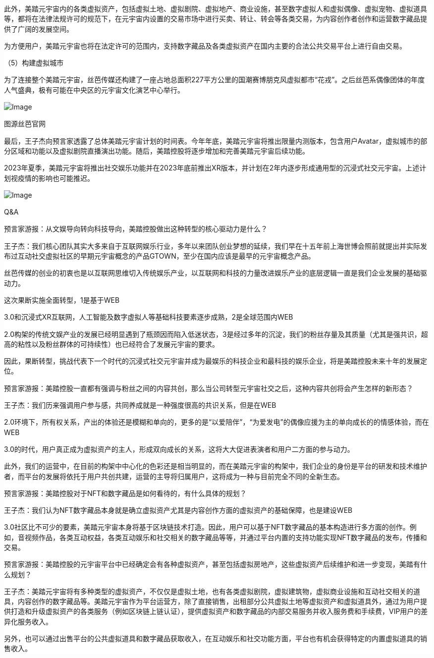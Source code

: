 此外，美踏元宇宙内的各类虚拟资产，包括虚拟土地、虚拟剧院、虚拟地产、商业设施，甚至数字虚拟人和虚拟偶像、虚拟宠物、虚拟道具等，都将在法律法规许可的规范下，在元宇宙内设置的交易市场中进行买卖、转让、转会等各类交易，为内容创作者创作和运营数字藏品提供了广阔的发展空间。

为方便用户，美踏元宇宙也将在法定许可的范围内，支持数字藏品及各类虚拟资产在国内主要的合法公共交易平台上进行自由交易。

（5）构建虚拟城市

为了连接整个美踏元宇宙，丝芭传媒还构建了一座占地总面积227平方公里的国潮赛博朋克风虚拟都市“花戎”。之后丝芭系偶像团体的年度人气盛典，极有可能在中央区的元宇宙文化演艺中心举行。

![Image](https://p26.toutiaoimg.com/img/tos-cn-i-qvj2lq49k0/5ddde41c156141a4999931463f8c3e99~tplv-tt-shrink:640:0.image)

图源丝芭官网

最后，王子杰向预言家透露了总体美踏元宇宙计划的时间表。今年年底，美踏元宇宙将推出限量内测版本，包含用户Avatar，虚拟城市的部分区域和功能以及虚拟剧院直播演出功能。随后，美踏控股将逐步增加和完善美踏元宇宙后续功能。

2023年夏季，美踏元宇宙将推出社交娱乐功能并在2023年底前推出XR版本，并计划在2年内逐步形成通用型的沉浸式社交元宇宙。上述计划视疫情的影响也可能推迟。

![Image](https://p26.toutiaoimg.com/img/tos-cn-i-qvj2lq49k0/a697c0835559485f957c0b49b2759895~tplv-tt-shrink:640:0.image)

Q&A

预言家游报：从文娱导向转向科技导向，美踏控股做出这种转型的核心驱动力是什么？

王子杰：我们核心团队其实大多来自于互联网娱乐行业，多年以来团队创业梦想的延续，我们早在十五年前上海世博会照前就提出并实际发布过互动社交虚拟社区的早期元宇宙概念的产品GTOWN，至少在国内应该是最早的元宇宙概念产品。

丝芭传媒的创业的初衷也是以互联网思维切入传统娱乐产业，以互联网和科技的力量改进娱乐产业的底层逻辑一直是我们企业发展的基础驱动力。

这次果断实施全面转型，1是基于WEB

 3.0和沉浸式XR互联网，人工智能及数字虚拟人等基础科技要素逐步成熟，2是全球范围内WEB 

2.0构架的传统文娱产业的发展已经明显遇到了瓶颈因而陷入低迷状态，3是经过多年的沉淀，我们的粉丝存量及其质量（尤其是强共识，超高的粘性以及粉丝群体的可持续性）也已经符合了发展元宇宙的要求。

因此，果断转型，挑战代表下一个时代的沉浸式社交元宇宙并成为最娱乐的科技企业和最科技的娱乐企业，将是美踏控股未来十年的发展定位。

预言家游报：美踏控股一直都有强调与粉丝之间的内容共创，那么当公司转型元宇宙社交之后，这种内容共创将会产生怎样的新形态？

王子杰：我们历来强调用户参与感，共同养成就是一种强度很高的共识关系，但是在WEB

 2.0环境下，所有权关系，产出的体验还是模糊和单向的，更多的是“以爱陪伴”，“为爱发电”的偶像应援为主的单向成长的的情感体验，而在WEB 

3.0的时代，用户真正成为虚拟资产的主人，形成双向成长的关系，这将大大促进表演者和用户二方面的参与动力。

此外，我们的运营中，在目前的构架中中心化的色彩还是相当明显的，而在美踏元宇宙的构架中，我们企业的身份是平台的研发和技术维护者，而平台的发展将依托于用户共创共建，运营的主导将归属用户，这将成为一种与目前完全不同的全新生态。

预言家游报：美踏控股对于NFT和数字藏品是如何看待的，有什么具体的规划？

王子杰：我们认为NFT数字藏品本身就是确立虚拟资产尤其是内容创作方面的虚拟资产的基础保障，也是建设WEB

 

3.0社区比不可少的要素，美踏元宇宙本身将基于区块链技术打造。因此，用户可以基于NFT数字藏品的基本构造进行多方面的创作。例如，音视频作品，各类互动权益，各类互动娱乐和社交相关的数字藏品等等，并通过平台内置的支持功能实现NFT数字藏品的发布，传播和交易。

预言家游报：美踏控股的元宇宙平台中已经确定会有各种虚拟资产，甚至包括虚拟房地产，这些虚拟资产后续维护和进一步变现，美踏有什么规划？

王子杰：美踏元宇宙将有多种类型的虚拟资产，不仅仅是虚拟土地，也有各类虚拟剧院，虚拟建筑物，虚拟商业设施和互动社交相关的道具，内容创作的数字藏品等。美踏元宇宙作为平台运营方，除了直接销售，出租部分公共虚拟土地等虚拟资产和虚拟道具外，通过为用户提供打造和升级虚拟资产的各类服务（例如区块链上链认证），提供虚拟资产和数字藏品的内部交易服务并收入服务费和手续费，VIP用户的差异化服务收入。

另外，也可以通过出售平台的公共虚拟道具和数字藏品获取收入，在互动娱乐和社交功能方面，平台也有机会获得特定的内置虚拟道具的销售收入。
